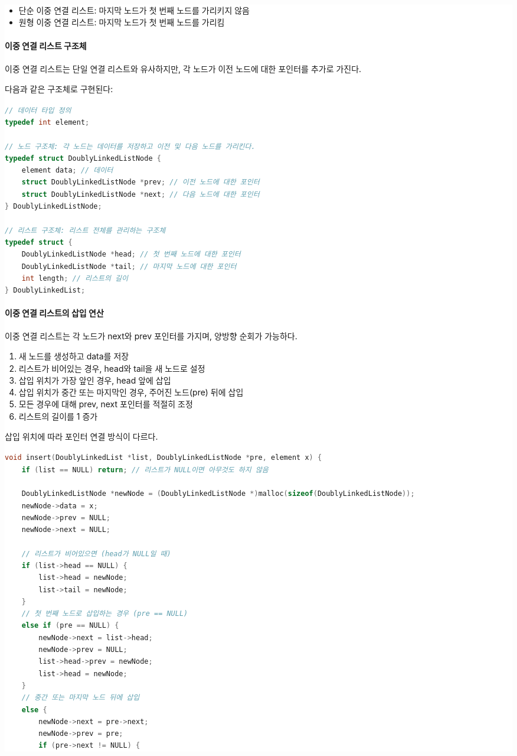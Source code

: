 - 단순 이중 연결 리스트: 마지막 노드가 첫 번째 노드를 가리키지 않음
- 원형 이중 연결 리스트: 마지막 노드가 첫 번째 노드를 가리킴

#### 이중 연결 리스트 구조체

이중 연결 리스트는 단일 연결 리스트와 유사하지만, 각 노드가 이전 노드에 대한 포인터를 추가로 가진다.

다음과 같은 구조체로 구현된다:

```c
// 데이터 타입 정의
typedef int element;

// 노드 구조체: 각 노드는 데이터를 저장하고 이전 및 다음 노드를 가리킨다.
typedef struct DoublyLinkedListNode {
    element data; // 데이터
    struct DoublyLinkedListNode *prev; // 이전 노드에 대한 포인터
    struct DoublyLinkedListNode *next; // 다음 노드에 대한 포인터
} DoublyLinkedListNode;

// 리스트 구조체: 리스트 전체를 관리하는 구조체
typedef struct {
    DoublyLinkedListNode *head; // 첫 번째 노드에 대한 포인터
    DoublyLinkedListNode *tail; // 마지막 노드에 대한 포인터
    int length; // 리스트의 길이
} DoublyLinkedList;
```

#### 이중 연결 리스트의 삽입 연산

이중 연결 리스트는 각 노드가 next와 prev 포인터를 가지며, 양방향 순회가 가능하다.

1. 새 노드를 생성하고 data를 저장
2. 리스트가 비어있는 경우, head와 tail을 새 노드로 설정
3. 삽입 위치가 가장 앞인 경우, head 앞에 삽입
4. 삽입 위치가 중간 또는 마지막인 경우, 주어진 노드(pre) 뒤에 삽입
5. 모든 경우에 대해 prev, next 포인터를 적절히 조정
6. 리스트의 길이를 1 증가

삽입 위치에 따라 포인터 연결 방식이 다르다.

```c
void insert(DoublyLinkedList *list, DoublyLinkedListNode *pre, element x) {
    if (list == NULL) return; // 리스트가 NULL이면 아무것도 하지 않음

    DoublyLinkedListNode *newNode = (DoublyLinkedListNode *)malloc(sizeof(DoublyLinkedListNode));
    newNode->data = x;
    newNode->prev = NULL;
    newNode->next = NULL;

    // 리스트가 비어있으면 (head가 NULL일 때)
    if (list->head == NULL) {
        list->head = newNode;
        list->tail = newNode;
    }
    // 첫 번째 노드로 삽입하는 경우 (pre == NULL)
    else if (pre == NULL) {
        newNode->next = list->head;
        newNode->prev = NULL;
        list->head->prev = newNode;
        list->head = newNode;
    }
    // 중간 또는 마지막 노드 뒤에 삽입
    else {
        newNode->next = pre->next;
        newNode->prev = pre;
        if (pre->next != NULL) {
```